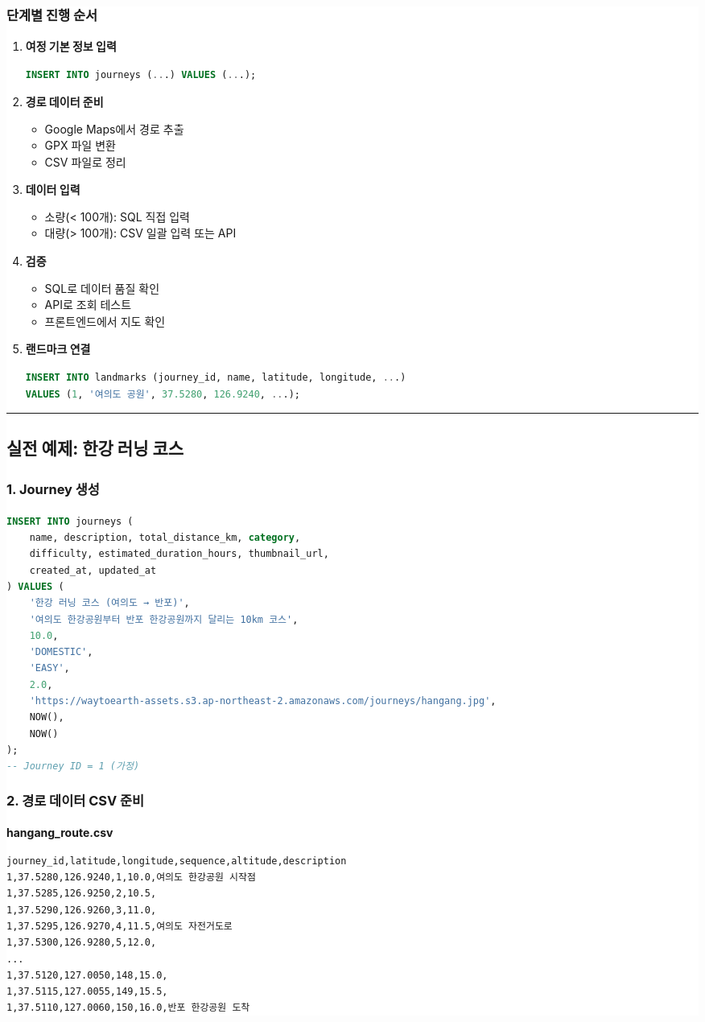 ### 단계별 진행 순서

1. **여정 기본 정보 입력**
   ```sql
   INSERT INTO journeys (...) VALUES (...);
   ```

2. **경로 데이터 준비**
   - Google Maps에서 경로 추출
   - GPX 파일 변환
   - CSV 파일로 정리

3. **데이터 입력**
   - 소량(< 100개): SQL 직접 입력
   - 대량(> 100개): CSV 일괄 입력 또는 API

4. **검증**
   - SQL로 데이터 품질 확인
   - API로 조회 테스트
   - 프론트엔드에서 지도 확인

5. **랜드마크 연결**
   ```sql
   INSERT INTO landmarks (journey_id, name, latitude, longitude, ...)
   VALUES (1, '여의도 공원', 37.5280, 126.9240, ...);
   ```

---

## 실전 예제: 한강 러닝 코스

### 1. Journey 생성
```sql
INSERT INTO journeys (
    name, description, total_distance_km, category,
    difficulty, estimated_duration_hours, thumbnail_url,
    created_at, updated_at
) VALUES (
    '한강 러닝 코스 (여의도 → 반포)',
    '여의도 한강공원부터 반포 한강공원까지 달리는 10km 코스',
    10.0,
    'DOMESTIC',
    'EASY',
    2.0,
    'https://waytoearth-assets.s3.ap-northeast-2.amazonaws.com/journeys/hangang.jpg',
    NOW(),
    NOW()
);
-- Journey ID = 1 (가정)
```

### 2. 경로 데이터 CSV 준비
**hangang_route.csv**
```csv
journey_id,latitude,longitude,sequence,altitude,description
1,37.5280,126.9240,1,10.0,여의도 한강공원 시작점
1,37.5285,126.9250,2,10.5,
1,37.5290,126.9260,3,11.0,
1,37.5295,126.9270,4,11.5,여의도 자전거도로
1,37.5300,126.9280,5,12.0,
...
1,37.5120,127.0050,148,15.0,
1,37.5115,127.0055,149,15.5,
1,37.5110,127.0060,150,16.0,반포 한강공원 도착
```

